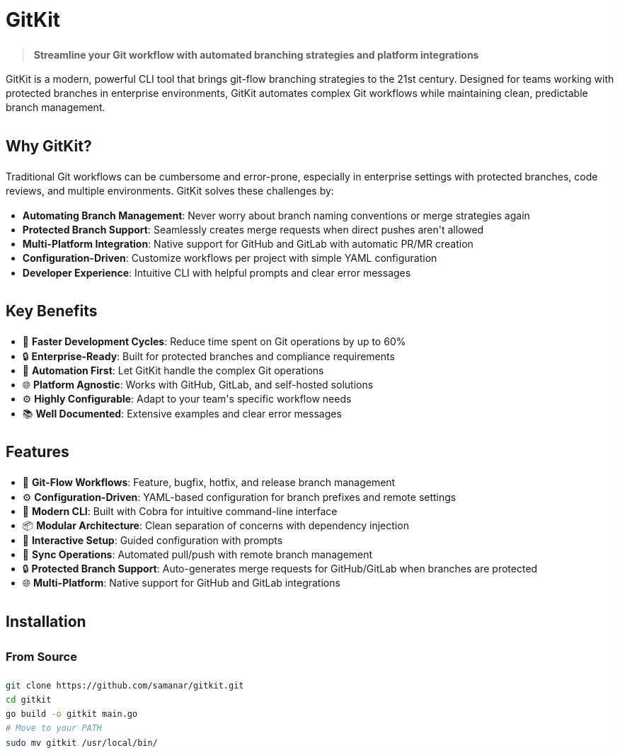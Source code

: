 # GitKit

> **Streamline your Git workflow with automated branching strategies and platform integrations**

GitKit is a modern, powerful CLI tool that brings git-flow branching strategies to the 21st century. Designed for teams working with protected branches in enterprise environments, GitKit automates complex Git workflows while maintaining clean, predictable branch management.

## Why GitKit?

Traditional Git workflows can be cumbersome and error-prone, especially in enterprise settings with protected branches, code reviews, and multiple environments. GitKit solves these challenges by:

- **Automating Branch Management**: Never worry about branch naming conventions or merge strategies again
- **Protected Branch Support**: Seamlessly creates merge requests when direct pushes aren't allowed
- **Multi-Platform Integration**: Native support for GitHub and GitLab with automatic PR/MR creation
- **Configuration-Driven**: Customize workflows per project with simple YAML configuration
- **Developer Experience**: Intuitive CLI with helpful prompts and clear error messages

## Key Benefits

- 🚀 **Faster Development Cycles**: Reduce time spent on Git operations by up to 60%
- 🔒 **Enterprise-Ready**: Built for protected branches and compliance requirements
- 🤖 **Automation First**: Let GitKit handle the complex Git operations
- 🌐 **Platform Agnostic**: Works with GitHub, GitLab, and self-hosted solutions
- ⚙️ **Highly Configurable**: Adapt to your team's specific workflow needs
- 📚 **Well Documented**: Extensive examples and clear error messages

## Features

- 🚀 **Git-Flow Workflows**: Feature, bugfix, hotfix, and release branch management
- ⚙️ **Configuration-Driven**: YAML-based configuration for branch prefixes and remote settings
- 🔧 **Modern CLI**: Built with Cobra for intuitive command-line interface
- 📦 **Modular Architecture**: Clean separation of concerns with dependency injection
- 🎯 **Interactive Setup**: Guided configuration with prompts
- 🔄 **Sync Operations**: Automated pull/push with remote branch management
- 🔒 **Protected Branch Support**: Auto-generates merge requests for GitHub/GitLab when branches are protected
- 🌐 **Multi-Platform**: Native support for GitHub and GitLab integrations

## Installation

### From Source

```bash
git clone https://github.com/samanar/gitkit.git
cd gitkit
go build -o gitkit main.go
# Move to your PATH
sudo mv gitkit /usr/local/bin/
```
